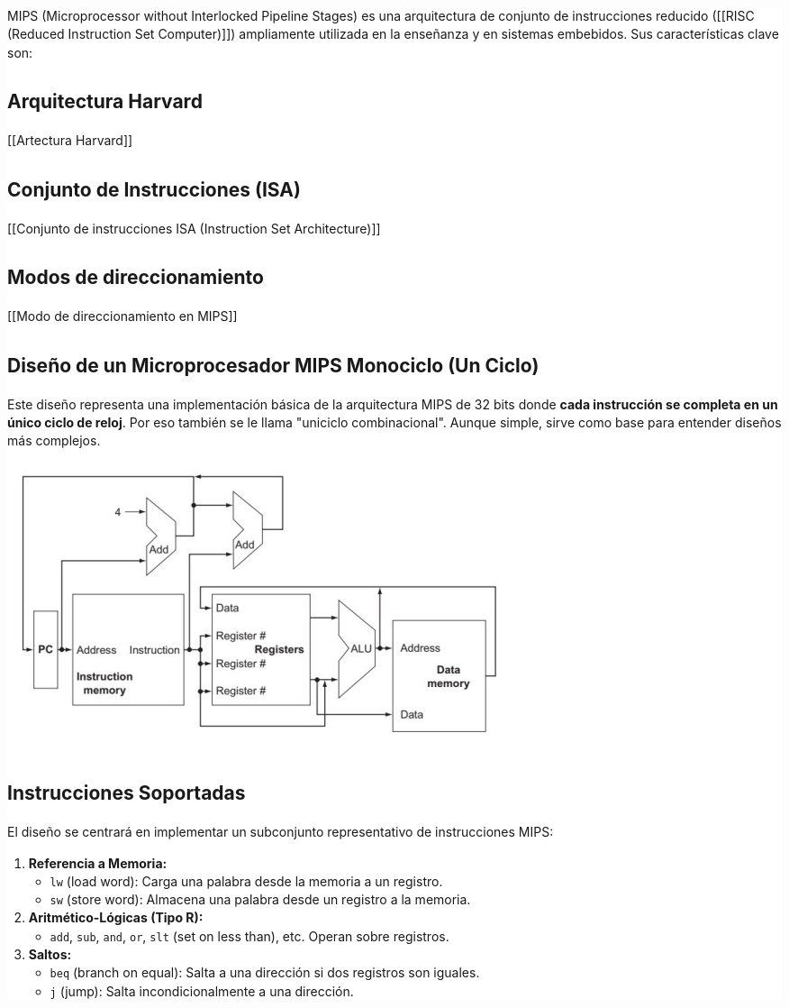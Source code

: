 
MIPS (Microprocessor without Interlocked Pipeline Stages) es una arquitectura de conjunto de instrucciones reducido ([[RISC (Reduced Instruction Set Computer)]]) ampliamente utilizada en la enseñanza y en sistemas embebidos. Sus características clave son:

## Arquitectura Harvard 

[[Artectura Harvard]]

## Conjunto de Instrucciones (ISA)

[[Conjunto de instrucciones ISA (Instruction Set Architecture)]]

## Modos de direccionamiento

[[Modo de direccionamiento en MIPS]]

## Diseño de un Microprocesador MIPS Monociclo (Un Ciclo)

Este diseño representa una implementación básica de la arquitectura MIPS de 32 bits donde **cada instrucción se completa en un único ciclo de reloj**. Por eso también se le llama "uniciclo combinacional". Aunque simple, sirve como base para entender diseños más complejos.

![image.png](media/circuito-alto.png)

## Instrucciones Soportadas

El diseño se centrará en implementar un subconjunto representativo de instrucciones MIPS:

1.  **Referencia a Memoria:**
    *   `lw` (load word): Carga una palabra desde la memoria a un registro.
    *   `sw` (store word): Almacena una palabra desde un registro a la memoria.
2.  **Aritmético-Lógicas (Tipo R):**
    *   `add`, `sub`, `and`, `or`, `slt` (set on less than), etc. Operan sobre registros.
3.  **Saltos:**
    *   `beq` (branch on equal): Salta a una dirección si dos registros son iguales.
    *   `j` (jump): Salta incondicionalmente a una dirección.
